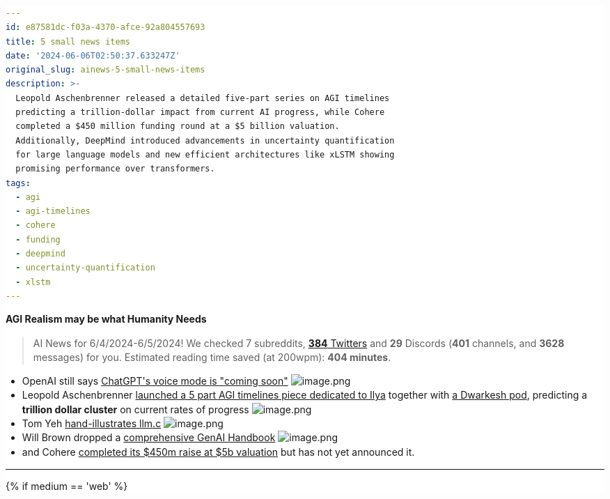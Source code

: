 ```yaml
---
id: e87581dc-f03a-4370-afce-92a804557693
title: 5 small news items
date: '2024-06-06T02:50:37.633247Z'
original_slug: ainews-5-small-news-items
description: >-
  Leopold Aschenbrenner released a detailed five-part series on AGI timelines
  predicting a trillion-dollar impact from current AI progress, while Cohere
  completed a $450 million funding round at a $5 billion valuation.
  Additionally, DeepMind introduced advancements in uncertainty quantification
  for large language models and new efficient architectures like xLSTM showing
  promising performance over transformers.
tags:
  - agi
  - agi-timelines
  - cohere
  - funding
  - deepmind
  - uncertainty-quantification
  - xlstm
---
```



**AGI Realism may be what Humanity Needs**

> AI News for 6/4/2024-6/5/2024!
We checked 7 subreddits, [**384** Twitters](https://twitter.com/i/lists/1585430245762441216) and **29** Discords (**401** channels, and **3628** messages) for you. 
Estimated reading time saved (at 200wpm): **404 minutes**.

- OpenAI still says [ChatGPT's voice mode is "coming soon"](https://www.youtube.com/watch?v=4w0Pqs3CuWk)
 ![image.png](https://assets.buttondown.email/images/d99a5d17-2b05-43ed-a6fb-dd97697cc383.png?w=960&fit=max) 
- Leopold Aschenbrenner [launched a 5 part AGI timelines piece dedicated to Ilya](https://x.com/leopoldasch/status/1798016486700884233) together with [a Dwarkesh pod](https://www.youtube.com/watch?v=zdbVtZIn9IM), predicting a **trillion dollar cluster** on current rates of progress  ![image.png](https://assets.buttondown.email/images/fe9c361c-3e46-4212-ad48-62a44f6a1c77.png?w=960&fit=max) 
- Tom Yeh [hand-illustrates llm.c](https://x.com/ProfTomYeh/status/1798042265883156651)  ![image.png](https://assets.buttondown.email/images/88c9b7bf-60f0-4604-bdc0-27d30bf1dc3b.png?w=960&fit=max) 
- Will Brown dropped a [comprehensive GenAI Handbook](https://x.com/willccbb/status/1798423849870270671)  ![image.png](https://assets.buttondown.email/images/257555ea-33ad-4c40-8ff2-698f8b1bb6a4.png?w=960&fit=max) 
- and Cohere [completed its $450m raise at $5b valuation](https://www.reuters.com/technology/nvidia-salesforce-double-down-ai-startup-cohere-450-million-round-source-says-2024-06-04/)   but has not yet announced it.

---


{% if medium == 'web' %}

